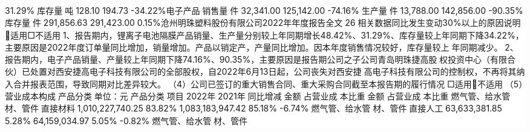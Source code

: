31.29%
库存量
吨
128.10
194.73
-34.22%电子产品
销售量
件
32,341.00
125,142.00
-74.16%
生产量
件
13,788.00
142,856.00
-90.35%
库存量
件
291,856.63
291,423.00
0.15%沧州明珠塑料股份有限公司2022年年度报告全文
26
相关数据同比发生变动30%以上的原因说明
适用□不适用
1、报告期内，锂离子电池隔膜产品销量、生产量分别较上年同期增长48.42%、31.29%、库存量较上年同期下降34.22%，
主要原因是2022年度订单量同比增加，销量增加。产品以销定产，产量同比增加。因本年度销售情况较好，库存量较上
年同期减少。
2、报告期内，电子产品销量、产量较上年同期下降74.16%、90.35%，主要原因是报告期公司之子公司青岛明珠捷高股
权投资中心（有限合伙）已处置对西安捷高电子科技有限公司的全部股权，自2022年6月13日起，公司丧失对西安捷
高电子科技有限公司的控制权，不再将其纳入合并报表范围，导致同期对比差异较大。
（4）公司已签订的重大销售合同、重大采购合同截至本报告期的履行情况
□适用不适用
（5）营业成本构成
产品分类
单位：元
产品分类
项目
2022年
2021年
同比增减
金额
占营业成
本比重
金额
占营业成
本比重
燃气管、给水管
材、管件
直接材料
1,010,227,740.25
83.82%
1,083,183,947.42
85.18%
-6.74%
燃气管、给水管
材、管件
直接人工
63,633,381.85
5.28%
64,159,034.97
5.05%
-0.82%
燃气管、给水管
材、管件